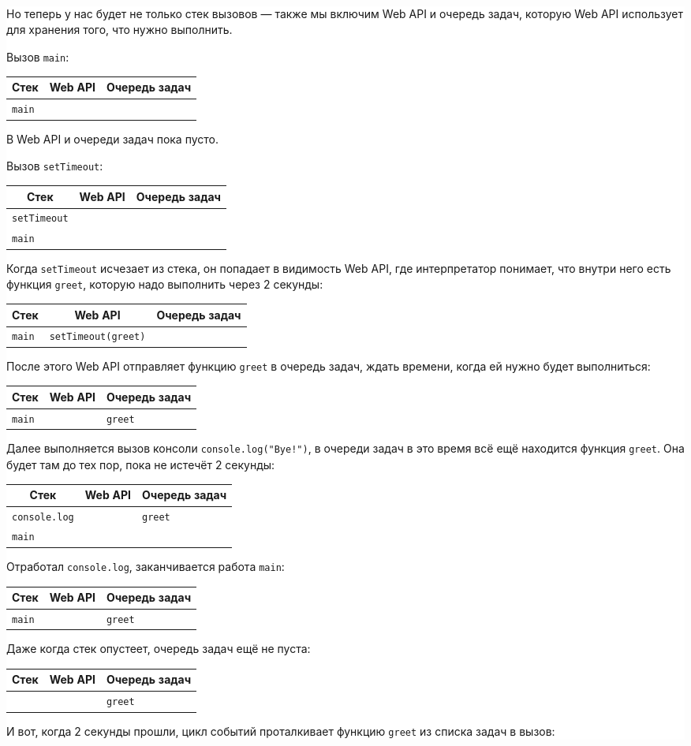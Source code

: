 Но теперь у нас будет не только стек вызовов — также мы включим Web API и очередь задач, которую Web API использует для хранения того, что нужно выполнить.

Вызов `main`:

|  Стек  | Web API | Очередь задач |
| ------ | ------- | ------------- |
| `main` |         |               |

В Web API и очереди задач пока пусто.

Вызов `setTimeout`:

| Стек         | Web API | Очередь задач |
| ------------ | ------- | ------------- |
| `setTimeout` |         |               |
| `main`       |         |               |

Когда `setTimeout` исчезает из стека, он попадает в видимость Web API, где интерпретатор понимает, что внутри него есть функция `greet`, которую надо выполнить через 2 секунды:

| Стек         | Web API             | Очередь задач |
| ------------ | ------------------- | ------------- |
| `main`       | `setTimeout(greet)` |               |

После этого Web API отправляет функцию `greet` в очередь задач, ждать времени, когда ей нужно будет выполниться:

| Стек         | Web API | Очередь задач |
| ------------ | ------- | ------------- |
| `main`       |         | `greet`       |

Далее выполняется вызов консоли `console.log("Bye!")`, в очереди задач в это время всё ещё находится функция `greet`. Она будет там до тех пор, пока не истечёт 2 секунды:

| Стек          | Web API | Очередь задач |
| ------------- | ------- | ------------- |
| `console.log` |         | `greet`       |
| `main`        |         |               |

Отработал `console.log`, заканчивается работа `main`:

| Стек         | Web API | Очередь задач |
| ------------ | ------- | ------------- |
| `main`       |         | `greet`       |

Даже когда стек опустеет, очередь задач ещё не пуста:

| Стек         | Web API | Очередь задач |
| ------------ | ------- | ------------- |
|              |         | `greet`       |

И вот, когда 2 секунды прошли, цикл событий проталкивает функцию `greet` из списка задач в вызов:
